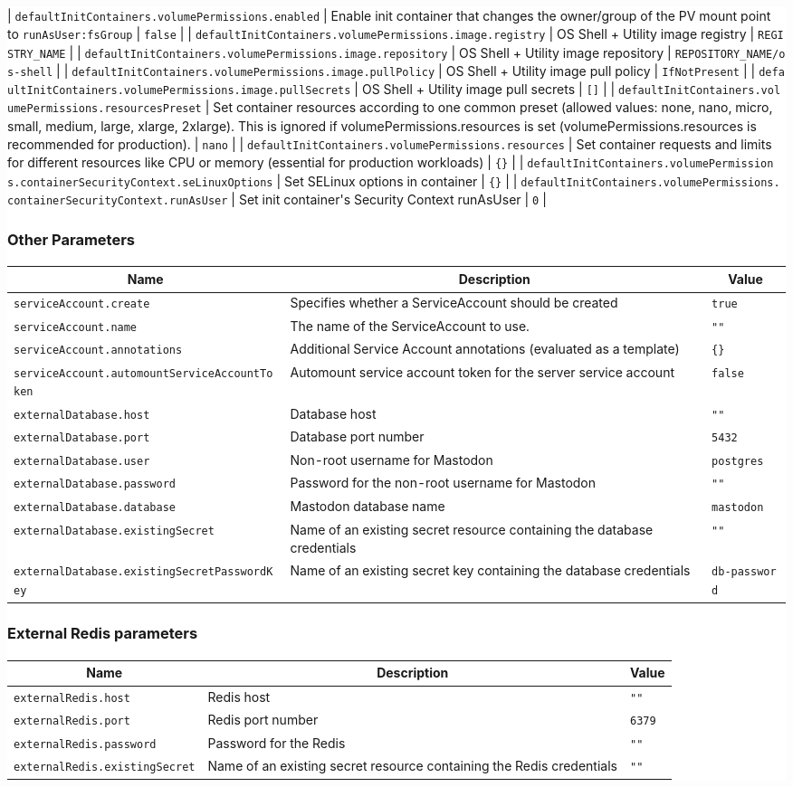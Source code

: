 | `defaultInitContainers.volumePermissions.enabled`                                         | Enable init container that changes the owner/group of the PV mount point to `runAsUser:fsGroup`                                                                                                                                                       | `false`                    |
| `defaultInitContainers.volumePermissions.image.registry`                                  | OS Shell + Utility image registry                                                                                                                                                                                                                     | `REGISTRY_NAME`            |
| `defaultInitContainers.volumePermissions.image.repository`                                | OS Shell + Utility image repository                                                                                                                                                                                                                   | `REPOSITORY_NAME/os-shell` |
| `defaultInitContainers.volumePermissions.image.pullPolicy`                                | OS Shell + Utility image pull policy                                                                                                                                                                                                                  | `IfNotPresent`             |
| `defaultInitContainers.volumePermissions.image.pullSecrets`                               | OS Shell + Utility image pull secrets                                                                                                                                                                                                                 | `[]`                       |
| `defaultInitContainers.volumePermissions.resourcesPreset`                                 | Set container resources according to one common preset (allowed values: none, nano, micro, small, medium, large, xlarge, 2xlarge). This is ignored if volumePermissions.resources is set (volumePermissions.resources is recommended for production). | `nano`                     |
| `defaultInitContainers.volumePermissions.resources`                                       | Set container requests and limits for different resources like CPU or memory (essential for production workloads)                                                                                                                                     | `{}`                       |
| `defaultInitContainers.volumePermissions.containerSecurityContext.seLinuxOptions`         | Set SELinux options in container                                                                                                                                                                                                                      | `{}`                       |
| `defaultInitContainers.volumePermissions.containerSecurityContext.runAsUser`              | Set init container's Security Context runAsUser                                                                                                                                                                                                       | `0`                        |

### Other Parameters

| Name                                          | Description                                                             | Value         |
| --------------------------------------------- | ----------------------------------------------------------------------- | ------------- |
| `serviceAccount.create`                       | Specifies whether a ServiceAccount should be created                    | `true`        |
| `serviceAccount.name`                         | The name of the ServiceAccount to use.                                  | `""`          |
| `serviceAccount.annotations`                  | Additional Service Account annotations (evaluated as a template)        | `{}`          |
| `serviceAccount.automountServiceAccountToken` | Automount service account token for the server service account          | `false`       |
| `externalDatabase.host`                       | Database host                                                           | `""`          |
| `externalDatabase.port`                       | Database port number                                                    | `5432`        |
| `externalDatabase.user`                       | Non-root username for Mastodon                                          | `postgres`    |
| `externalDatabase.password`                   | Password for the non-root username for Mastodon                         | `""`          |
| `externalDatabase.database`                   | Mastodon database name                                                  | `mastodon`    |
| `externalDatabase.existingSecret`             | Name of an existing secret resource containing the database credentials | `""`          |
| `externalDatabase.existingSecretPasswordKey`  | Name of an existing secret key containing the database credentials      | `db-password` |

### External Redis parameters

| Name                                      | Description                                                          | Value  |
| ----------------------------------------- | -------------------------------------------------------------------- | ------ |
| `externalRedis.host`                      | Redis host                                                           | `""`   |
| `externalRedis.port`                      | Redis port number                                                    | `6379` |
| `externalRedis.password`                  | Password for the Redis                                               | `""`   |
| `externalRedis.existingSecret`            | Name of an existing secret resource containing the Redis credentials | `""`   |